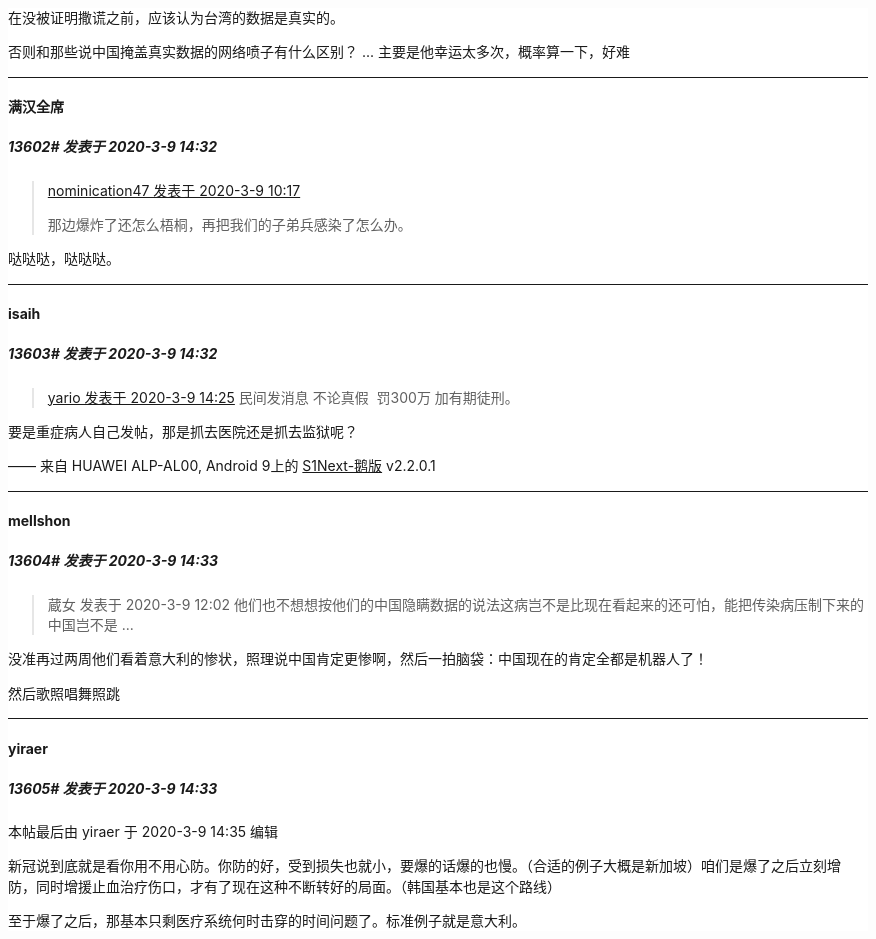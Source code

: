 在没被证明撒谎之前，应该认为台湾的数据是真实的。


否则和那些说中国掩盖真实数据的网络喷子有什么区别？ ...</blockquote>
主要是他幸运太多次，概率算一下，好难


-----

####  满汉全席  
##### 13602#       发表于 2020-3-9 14:32


<blockquote><a href="httphttps://bbs.saraba1st.com/2b/forum.php?mod=redirect&amp;goto=findpost&amp;pid=46666700&amp;ptid=1916532" target="_blank">nominication47 发表于 2020-3-9 10:17</a>

那边爆炸了还怎么梧桐，再把我们的子弟兵感染了怎么办。</blockquote>
哒哒哒，哒哒哒。


-----

####  isaih  
##### 13603#       发表于 2020-3-9 14:32


<blockquote><a href="httphttps://bbs.saraba1st.com/2b/forum.php?mod=redirect&amp;goto=findpost&amp;pid=46669274&amp;ptid=1916532" target="_blank">yario 发表于 2020-3-9 14:25</a>
民间发消息 不论真假  罚300万 加有期徒刑。</blockquote>
要是重症病人自己发帖，那是抓去医院还是抓去监狱呢？

—— 来自 HUAWEI ALP-AL00, Android 9上的 [S1Next-鹅版](https://github.com/ykrank/S1-Next/releases) v2.2.0.1


-----

####  mellshon  
##### 13604#       发表于 2020-3-9 14:33


<blockquote>蔵女 发表于 2020-3-9 12:02
他们也不想想按他们的中国隐瞒数据的说法这病岂不是比现在看起来的还可怕，能把传染病压制下来的中国岂不是 ...</blockquote>
没准再过两周他们看着意大利的惨状，照理说中国肯定更惨啊，然后一拍脑袋：中国现在的肯定全都是机器人了！

然后歌照唱舞照跳


-----

####  yiraer  
##### 13605#       发表于 2020-3-9 14:33


 本帖最后由 yiraer 于 2020-3-9 14:35 编辑 

新冠说到底就是看你用不用心防。你防的好，受到损失也就小，要爆的话爆的也慢。（合适的例子大概是新加坡）咱们是爆了之后立刻增防，同时增援止血治疗伤口，才有了现在这种不断转好的局面。（韩国基本也是这个路线）

至于爆了之后，那基本只剩医疗系统何时击穿的时间问题了。标准例子就是意大利。
